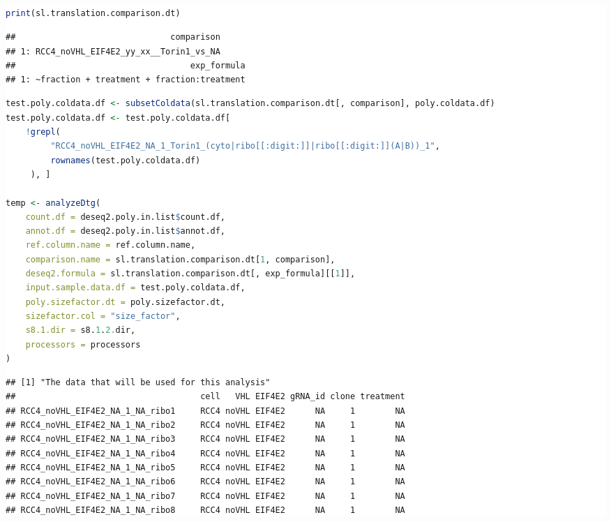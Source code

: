 ``` r
print(sl.translation.comparison.dt)
```

    ##                               comparison
    ## 1: RCC4_noVHL_EIF4E2_yy_xx__Torin1_vs_NA
    ##                                   exp_formula
    ## 1: ~fraction + treatment + fraction:treatment

``` r
test.poly.coldata.df <- subsetColdata(sl.translation.comparison.dt[, comparison], poly.coldata.df)
test.poly.coldata.df <- test.poly.coldata.df[
    !grepl(
         "RCC4_noVHL_EIF4E2_NA_1_Torin1_(cyto|ribo[[:digit:]]|ribo[[:digit:]](A|B))_1",
         rownames(test.poly.coldata.df)
     ), ]

temp <- analyzeDtg(
    count.df = deseq2.poly.in.list$count.df,
    annot.df = deseq2.poly.in.list$annot.df,
    ref.column.name = ref.column.name,
    comparison.name = sl.translation.comparison.dt[1, comparison],
    deseq2.formula = sl.translation.comparison.dt[, exp_formula][[1]],
    input.sample.data.df = test.poly.coldata.df,
    poly.sizefactor.dt = poly.sizefactor.dt,
    sizefactor.col = "size_factor",
    s8.1.dir = s8.1.2.dir,
    processors = processors
)
```

    ## [1] "The data that will be used for this analysis"
    ##                                     cell   VHL EIF4E2 gRNA_id clone treatment
    ## RCC4_noVHL_EIF4E2_NA_1_NA_ribo1     RCC4 noVHL EIF4E2      NA     1        NA
    ## RCC4_noVHL_EIF4E2_NA_1_NA_ribo2     RCC4 noVHL EIF4E2      NA     1        NA
    ## RCC4_noVHL_EIF4E2_NA_1_NA_ribo3     RCC4 noVHL EIF4E2      NA     1        NA
    ## RCC4_noVHL_EIF4E2_NA_1_NA_ribo4     RCC4 noVHL EIF4E2      NA     1        NA
    ## RCC4_noVHL_EIF4E2_NA_1_NA_ribo5     RCC4 noVHL EIF4E2      NA     1        NA
    ## RCC4_noVHL_EIF4E2_NA_1_NA_ribo6     RCC4 noVHL EIF4E2      NA     1        NA
    ## RCC4_noVHL_EIF4E2_NA_1_NA_ribo7     RCC4 noVHL EIF4E2      NA     1        NA
    ## RCC4_noVHL_EIF4E2_NA_1_NA_ribo8     RCC4 noVHL EIF4E2      NA     1        NA